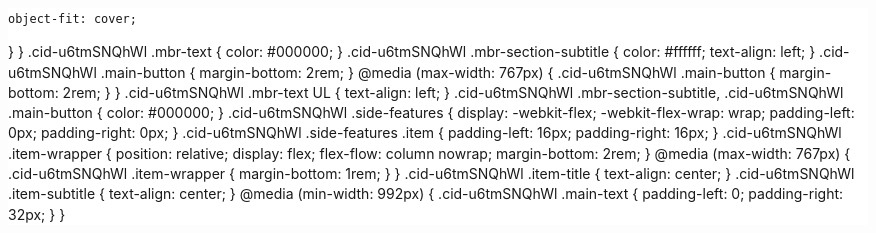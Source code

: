     object-fit: cover;
  }
}
.cid-u6tmSNQhWl .mbr-text {
  color: #000000;
}
.cid-u6tmSNQhWl .mbr-section-subtitle {
  color: #ffffff;
  text-align: left;
}
.cid-u6tmSNQhWl .main-button {
  margin-bottom: 2rem;
}
@media (max-width: 767px) {
  .cid-u6tmSNQhWl .main-button {
    margin-bottom: 2rem;
  }
}
.cid-u6tmSNQhWl .mbr-text UL {
  text-align: left;
}
.cid-u6tmSNQhWl .mbr-section-subtitle,
.cid-u6tmSNQhWl .main-button {
  color: #000000;
}
.cid-u6tmSNQhWl .side-features {
  display: -webkit-flex;
  -webkit-flex-wrap: wrap;
  padding-left: 0px;
  padding-right: 0px;
}
.cid-u6tmSNQhWl .side-features .item {
  padding-left: 16px;
  padding-right: 16px;
}
.cid-u6tmSNQhWl .item-wrapper {
  position: relative;
  display: flex;
  flex-flow: column nowrap;
  margin-bottom: 2rem;
}
@media (max-width: 767px) {
  .cid-u6tmSNQhWl .item-wrapper {
    margin-bottom: 1rem;
  }
}
.cid-u6tmSNQhWl .item-title {
  text-align: center;
}
.cid-u6tmSNQhWl .item-subtitle {
  text-align: center;
}
@media (min-width: 992px) {
  .cid-u6tmSNQhWl .main-text {
    padding-left: 0;
    padding-right: 32px;
  }
}
</style>
<section class="gallery09 cid-u6tmSNQhWl" id="gallery-9-u6tmSNQhWl">
  <div class="container">
    <div class="row justify-content-center">
      <div class="col-12 col-md-12 col-lg-4 main-text">
        <div class="">
